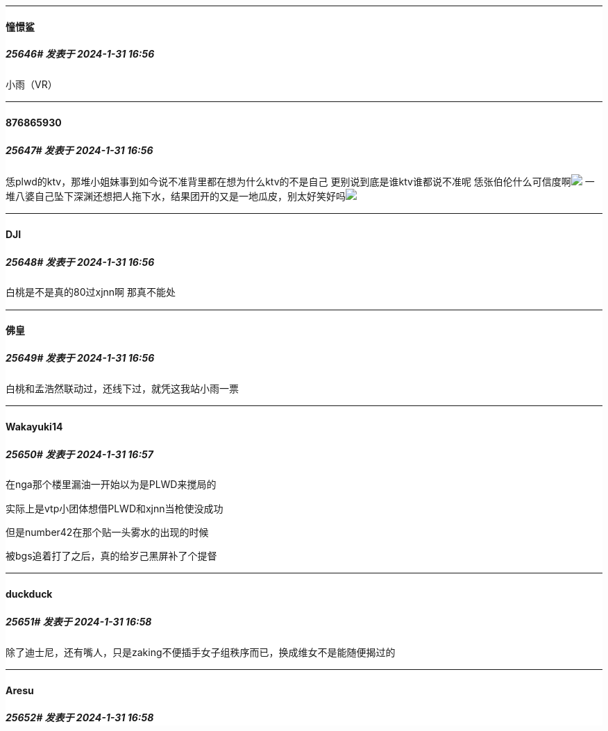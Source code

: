 *****

####  憧憬鲨  
##### 25646#       发表于 2024-1-31 16:56

小雨（VR）

*****

####  876865930  
##### 25647#       发表于 2024-1-31 16:56

恁plwd的ktv，那堆小姐妹事到如今说不准背里都在想为什么ktv的不是自己
更别说到底是谁ktv谁都说不准呢
恁张伯伦什么可信度啊<img src="https://static.saraba1st.com/image/smiley/face2017/067.png" referrerpolicy="no-referrer">
一堆八婆自己坠下深渊还想把人拖下水，结果团开的又是一地瓜皮，别太好笑好吗<img src="https://static.saraba1st.com/image/smiley/face2017/035.png" referrerpolicy="no-referrer">

*****

####  DJI  
##### 25648#       发表于 2024-1-31 16:56

白桃是不是真的80过xjnn啊 那真不能处

*****

####  佛皇  
##### 25649#       发表于 2024-1-31 16:56

白桃和孟浩然联动过，还线下过，就凭这我站小雨一票

*****

####  Wakayuki14  
##### 25650#       发表于 2024-1-31 16:57

在nga那个楼里漏油一开始以为是PLWD来搅局的

实际上是vtp小团体想借PLWD和xjnn当枪使没成功

但是number42在那个贴一头雾水的出现的时候

被bgs追着打了之后，真的给岁己黑屏补了个提督


*****

####  duckduck  
##### 25651#       发表于 2024-1-31 16:58

除了迪士尼，还有嘴人，只是zaking不便插手女子组秩序而已，换成维女不是能随便揭过的

*****

####  Aresu  
##### 25652#       发表于 2024-1-31 16:58
